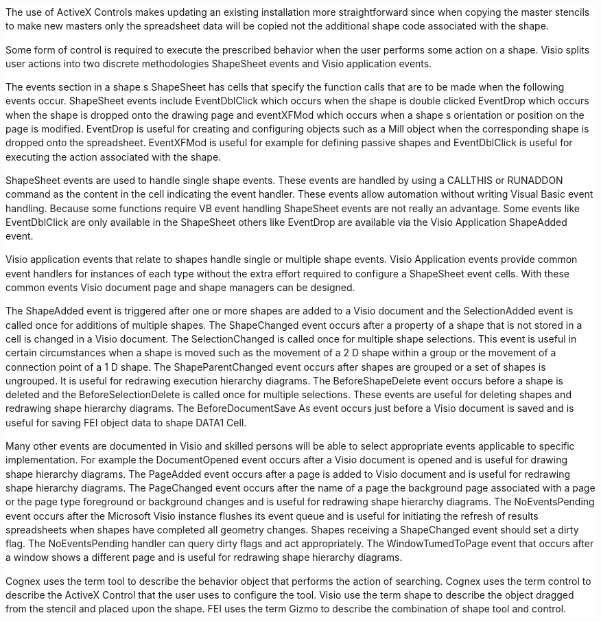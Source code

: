 The use of ActiveX Controls makes updating an existing installation more straightforward since when copying the master stencils to make new masters only the spreadsheet data will be copied not the additional shape code associated with the shape.

Some form of control is required to execute the prescribed behavior when the user performs some action on a shape. Visio splits user actions into two discrete methodologies ShapeSheet events and Visio application events.

The events section in a shape s ShapeSheet has cells that specify the function calls that are to be made when the following events occur. ShapeSheet events include EventDblClick which occurs when the shape is double clicked EventDrop which occurs when the shape is dropped onto the drawing page and eventXFMod which occurs when a shape s orientation or position on the page is modified. EventDrop is useful for creating and configuring objects such as a Mill object when the corresponding shape is dropped onto the spreadsheet. EventXFMod is useful for example for defining passive shapes and EventDblClick is useful for executing the action associated with the shape.

ShapeSheet events are used to handle single shape events. These events are handled by using a CALLTHIS or RUNADDON command as the content in the cell indicating the event handler. These events allow automation without writing Visual Basic event handling. Because some functions require VB event handling ShapeSheet events are not really an advantage. Some events like EventDblClick are only available in the ShapeSheet others like EventDrop are available via the Visio Application ShapeAdded event.

Visio application events that relate to shapes handle single or multiple shape events. Visio Application events provide common event handlers for instances of each type without the extra effort required to configure a ShapeSheet event cells. With these common events Visio document page and shape managers can be designed.

The ShapeAdded event is triggered after one or more shapes are added to a Visio document and the SelectionAdded event is called once for additions of multiple shapes. The ShapeChanged event occurs after a property of a shape that is not stored in a cell is changed in a Visio document. The SelectionChanged is called once for multiple shape selections. This event is useful in certain circumstances when a shape is moved such as the movement of a 2 D shape within a group or the movement of a connection point of a 1 D shape. The ShapeParentChanged event occurs after shapes are grouped or a set of shapes is ungrouped. It is useful for redrawing execution hierarchy diagrams. The BeforeShapeDelete event occurs before a shape is deleted and the BeforeSelectionDelete is called once for multiple selections. These events are useful for deleting shapes and redrawing shape hierarchy diagrams. The BeforeDocumentSave As event occurs just before a Visio document is saved and is useful for saving FEI object data to shape DATA1 Cell.

Many other events are documented in Visio and skilled persons will be able to select appropriate events applicable to specific implementation. For example the DocumentOpened event occurs after a Visio document is opened and is useful for drawing shape hierarchy diagrams. The PageAdded event occurs after a page is added to Visio document and is useful for redrawing shape hierarchy diagrams. The PageChanged event occurs after the name of a page the background page associated with a page or the page type foreground or background changes and is useful for redrawing shape hierarchy diagrams. The NoEventsPending event occurs after the Microsoft Visio instance flushes its event queue and is useful for initiating the refresh of results spreadsheets when shapes have completed all geometry changes. Shapes receiving a ShapeChanged event should set a dirty flag. The NoEventsPending handler can query dirty flags and act appropriately. The WindowTumedToPage event that occurs after a window shows a different page and is useful for redrawing shape hierarchy diagrams.

Cognex uses the term tool to describe the behavior object that performs the action of searching. Cognex uses the term control to describe the ActiveX Control that the user uses to configure the tool. Visio use the term shape to describe the object dragged from the stencil and placed upon the shape. FEI uses the term Gizmo to describe the combination of shape tool and control.
